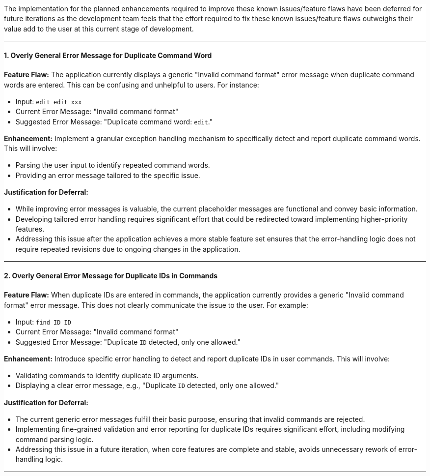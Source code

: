The implementation for the planned enhancements required to improve these known issues/feature flaws have been deferred for future iterations as the
development team feels that the effort required to fix these known issues/feature flaws outweighs their value add
to the user at this current stage of development.

---

#### 1. Overly General Error Message for Duplicate Command Word

**Feature Flaw:** The application currently displays a generic "Invalid command format" error message when duplicate command words are entered. This can be confusing and unhelpful to users. For instance:
* Input: `edit edit xxx`
* Current Error Message: "Invalid command format"
* Suggested Error Message: "Duplicate command word: `edit`."

**Enhancement:** Implement a granular exception handling mechanism to specifically detect and report duplicate command words. This will involve:
* Parsing the user input to identify repeated command words.
* Providing an error message tailored to the specific issue.

**Justification for Deferral:**
* While improving error messages is valuable, the current placeholder messages are functional and convey basic information.
* Developing tailored error handling requires significant effort that could be redirected toward implementing higher-priority features.
* Addressing this issue after the application achieves a more stable feature set ensures that the error-handling logic does not require repeated revisions due to ongoing changes in the application.

---

#### 2. Overly General Error Message for Duplicate IDs in Commands

**Feature Flaw:** When duplicate IDs are entered in commands, the application currently provides a generic "Invalid command format" error message. This does not clearly communicate the issue to the user. For example:
* Input: `find ID ID`
* Current Error Message: "Invalid command format"
* Suggested Error Message: "Duplicate `ID` detected, only one allowed."

**Enhancement:** Introduce specific error handling to detect and report duplicate IDs in user commands. This will involve:
* Validating commands to identify duplicate ID arguments.
* Displaying a clear error message, e.g., "Duplicate `ID` detected, only one allowed."

**Justification for Deferral:**
* The current generic error messages fulfill their basic purpose, ensuring that invalid commands are rejected.
* Implementing fine-grained validation and error reporting for duplicate IDs requires significant effort, including modifying command parsing logic.
* Addressing this issue in a future iteration, when core features are complete and stable, avoids unnecessary rework of error-handling logic.

---